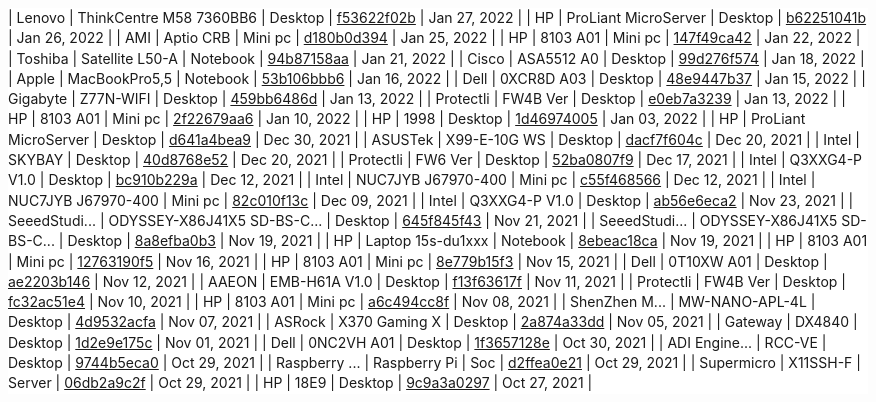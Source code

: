 | Lenovo        | ThinkCentre M58 7360BB6     | Desktop     | [f53622f02b](https://bsd-hardware.info/?probe=f53622f02b) | Jan 27, 2022 |
| HP            | ProLiant MicroServer        | Desktop     | [b62251041b](https://bsd-hardware.info/?probe=b62251041b) | Jan 26, 2022 |
| AMI           | Aptio CRB                   | Mini pc     | [d180b0d394](https://bsd-hardware.info/?probe=d180b0d394) | Jan 25, 2022 |
| HP            | 8103 A01                    | Mini pc     | [147f49ca42](https://bsd-hardware.info/?probe=147f49ca42) | Jan 22, 2022 |
| Toshiba       | Satellite L50-A             | Notebook    | [94b87158aa](https://bsd-hardware.info/?probe=94b87158aa) | Jan 21, 2022 |
| Cisco         | ASA5512 A0                  | Desktop     | [99d276f574](https://bsd-hardware.info/?probe=99d276f574) | Jan 18, 2022 |
| Apple         | MacBookPro5,5               | Notebook    | [53b106bbb6](https://bsd-hardware.info/?probe=53b106bbb6) | Jan 16, 2022 |
| Dell          | 0XCR8D A03                  | Desktop     | [48e9447b37](https://bsd-hardware.info/?probe=48e9447b37) | Jan 15, 2022 |
| Gigabyte      | Z77N-WIFI                   | Desktop     | [459bb6486d](https://bsd-hardware.info/?probe=459bb6486d) | Jan 13, 2022 |
| Protectli     | FW4B Ver                    | Desktop     | [e0eb7a3239](https://bsd-hardware.info/?probe=e0eb7a3239) | Jan 13, 2022 |
| HP            | 8103 A01                    | Mini pc     | [2f22679aa6](https://bsd-hardware.info/?probe=2f22679aa6) | Jan 10, 2022 |
| HP            | 1998                        | Desktop     | [1d46974005](https://bsd-hardware.info/?probe=1d46974005) | Jan 03, 2022 |
| HP            | ProLiant MicroServer        | Desktop     | [d641a4bea9](https://bsd-hardware.info/?probe=d641a4bea9) | Dec 30, 2021 |
| ASUSTek       | X99-E-10G WS                | Desktop     | [dacf7f604c](https://bsd-hardware.info/?probe=dacf7f604c) | Dec 20, 2021 |
| Intel         | SKYBAY                      | Desktop     | [40d8768e52](https://bsd-hardware.info/?probe=40d8768e52) | Dec 20, 2021 |
| Protectli     | FW6 Ver                     | Desktop     | [52ba0807f9](https://bsd-hardware.info/?probe=52ba0807f9) | Dec 17, 2021 |
| Intel         | Q3XXG4-P V1.0               | Desktop     | [bc910b229a](https://bsd-hardware.info/?probe=bc910b229a) | Dec 12, 2021 |
| Intel         | NUC7JYB J67970-400          | Mini pc     | [c55f468566](https://bsd-hardware.info/?probe=c55f468566) | Dec 12, 2021 |
| Intel         | NUC7JYB J67970-400          | Mini pc     | [82c010f13c](https://bsd-hardware.info/?probe=82c010f13c) | Dec 09, 2021 |
| Intel         | Q3XXG4-P V1.0               | Desktop     | [ab56e6eca2](https://bsd-hardware.info/?probe=ab56e6eca2) | Nov 23, 2021 |
| SeeedStudi... | ODYSSEY-X86J41X5 SD-BS-C... | Desktop     | [645f845f43](https://bsd-hardware.info/?probe=645f845f43) | Nov 21, 2021 |
| SeeedStudi... | ODYSSEY-X86J41X5 SD-BS-C... | Desktop     | [8a8efba0b3](https://bsd-hardware.info/?probe=8a8efba0b3) | Nov 19, 2021 |
| HP            | Laptop 15s-du1xxx           | Notebook    | [8ebeac18ca](https://bsd-hardware.info/?probe=8ebeac18ca) | Nov 19, 2021 |
| HP            | 8103 A01                    | Mini pc     | [12763190f5](https://bsd-hardware.info/?probe=12763190f5) | Nov 16, 2021 |
| HP            | 8103 A01                    | Mini pc     | [8e779b15f3](https://bsd-hardware.info/?probe=8e779b15f3) | Nov 15, 2021 |
| Dell          | 0T10XW A01                  | Desktop     | [ae2203b146](https://bsd-hardware.info/?probe=ae2203b146) | Nov 12, 2021 |
| AAEON         | EMB-H61A V1.0               | Desktop     | [f13f63617f](https://bsd-hardware.info/?probe=f13f63617f) | Nov 11, 2021 |
| Protectli     | FW4B Ver                    | Desktop     | [fc32ac51e4](https://bsd-hardware.info/?probe=fc32ac51e4) | Nov 10, 2021 |
| HP            | 8103 A01                    | Mini pc     | [a6c494cc8f](https://bsd-hardware.info/?probe=a6c494cc8f) | Nov 08, 2021 |
| ShenZhen M... | MW-NANO-APL-4L              | Desktop     | [4d9532acfa](https://bsd-hardware.info/?probe=4d9532acfa) | Nov 07, 2021 |
| ASRock        | X370 Gaming X               | Desktop     | [2a874a33dd](https://bsd-hardware.info/?probe=2a874a33dd) | Nov 05, 2021 |
| Gateway       | DX4840                      | Desktop     | [1d2e9e175c](https://bsd-hardware.info/?probe=1d2e9e175c) | Nov 01, 2021 |
| Dell          | 0NC2VH A01                  | Desktop     | [1f3657128e](https://bsd-hardware.info/?probe=1f3657128e) | Oct 30, 2021 |
| ADI Engine... | RCC-VE                      | Desktop     | [9744b5eca0](https://bsd-hardware.info/?probe=9744b5eca0) | Oct 29, 2021 |
| Raspberry ... | Raspberry Pi                | Soc         | [d2ffea0e21](https://bsd-hardware.info/?probe=d2ffea0e21) | Oct 29, 2021 |
| Supermicro    | X11SSH-F                    | Server      | [06db2a9c2f](https://bsd-hardware.info/?probe=06db2a9c2f) | Oct 29, 2021 |
| HP            | 18E9                        | Desktop     | [9c9a3a0297](https://bsd-hardware.info/?probe=9c9a3a0297) | Oct 27, 2021 |